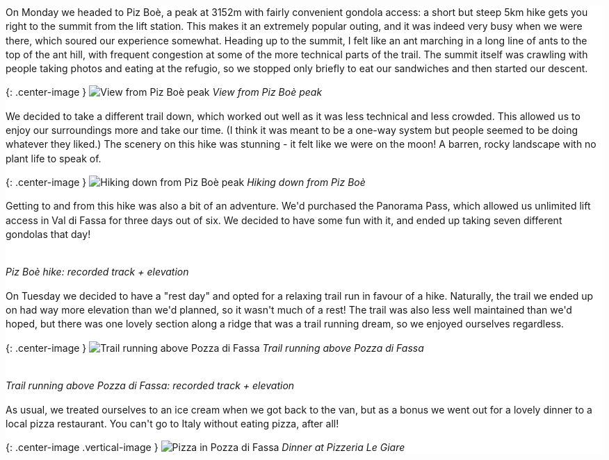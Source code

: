 On Monday we headed to Piz Boè, a peak at 3152m with fairly convenient gondola access: a short but steep 5km hike gets you right to the summit from the lift station. This makes it an extremely popular outing, and it was indeed very busy when we were there, which soured our experience somewhat. Heading up to the summit, I felt like an ant marching in a long line of ants to the top of the ant hill, with frequent congestion at some of the more technical parts of the trail. The summit itself was crawling with people taking photos and eating at the refugio, so we stopped only briefly to eat our sandwiches and then started our descent.

{: .center-image }
![View from Piz Boè peak]({{site.baseurl}}/images/22-09-02-dolomites/piz-boe1.jpg "View from Piz Boè peak")
*View from Piz Boè peak*

We decided to take a different trail down, which worked out well as it was less technical and less crowded. This allowed us to enjoy our surroundings more and take our time. (I think it was meant to be a one-way system but people seemed to be doing whatever they liked.) The scenery on this hike was stunning - it felt like we were on the moon! A barren, rocky landscape with no plant life to speak of.

{: .center-image }
![Hiking down from Piz Boè peak]({{site.baseurl}}/images/22-09-02-dolomites/piz-boe2.jpg "Hiking down from Piz Boè peak")
*Hiking down from Piz Boè*

Getting to and from this hike was also a bit of an adventure. We'd purchased the Panorama Pass, which allowed us unlimited lift access in Val di Fassa for three days out of six. We decided to have some fun with it, and ended up taking seven different gondolas that day!

<div class="center-image">
	<iframe height='405' width='590' frameborder='0' allowtransparency='true' scrolling='no' src='https://www.strava.com/activities/7680469105/embed/bc6aeedde16b4881d2ed18e96f49db42b4c58a54'></iframe><br/>
	<em>Piz Boè hike: recorded track + elevation</em>
</div>

On Tuesday we decided to have a "rest day" and opted for a relaxing trail run in favour of a hike. Naturally, the trail we ended up on had way more elevation than we'd planned, so it wasn't much of a rest! The trail was also less well maintained than we'd hoped, but there was one lovely section along a ridge that was a trail running dream, so we enjoyed ourselves regardless.

{: .center-image }
![Trail running above Pozza di Fassa]({{site.baseurl}}/images/22-09-02-dolomites/run.jpg "Trail running above Pozza di Fassa")
*Trail running above Pozza di Fassa*

<div class="center-image">
	<iframe height='405' width='590' frameborder='0' allowtransparency='true' scrolling='no' src='https://www.strava.com/activities/7686166952/embed/8aa22419395c002287d155d8bd21e5b6de045e31'></iframe><br/>
	<em>Trail running above Pozza di Fassa: recorded track + elevation</em>
</div>

As usual, we treated ourselves to an ice cream when we got back to the van, but as a bonus we went out for a lovely dinner to a local pizza restaurant. You can't go to Italy without eating pizza, after all!

{: .center-image .vertical-image }
![Pizza in Pozza di Fassa]({{site.baseurl}}/images/22-09-02-dolomites/pizza.jpg "Pizza in Pozza di Fassa")
*Dinner at Pizzeria Le Giare*
